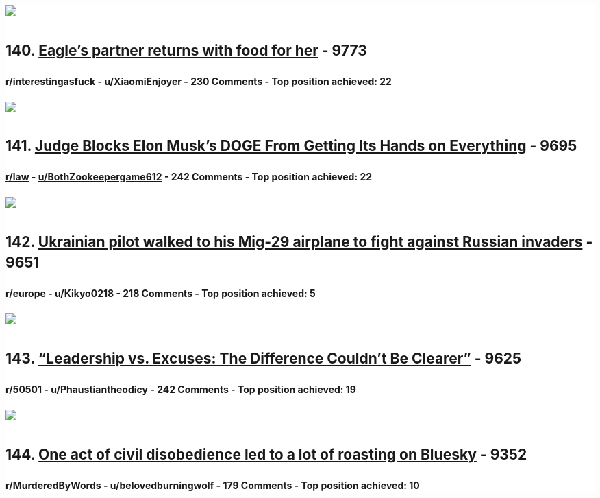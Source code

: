 <a href="https://i.redd.it/jlcmggkmn2le1.png"><img src="https://a.thumbs.redditmedia.com/_RKeM1QZvMOlEaJprVfSTIR5tLcc0gNHeON3RtHCHB4.jpg"></img></a>

## 140. [Eagle’s partner returns with food for her](http://reddit.com/r/interestingasfuck/comments/1ix04b6/eagles_partner_returns_with_food_for_her/) - 9773
#### [r/interestingasfuck](http://reddit.com/r/interestingasfuck) - [u/XiaomiEnjoyer](http://reddit.com/u/XiaomiEnjoyer) - 230 Comments - Top position achieved: 22

<a href="https://v.redd.it/9h21pmluq2le1"><img src="https://external-preview.redd.it/dGlweHgyaHVxMmxlMVsGOiHKaWj42PFRi9-nEpBGpCtNLpFmptNHbob1t-wJ.png?width=140&amp;height=140&amp;crop=140:140,smart&amp;format=jpg&amp;v=enabled&amp;lthumb=true&amp;s=96829bb8db0e9f5a8b8ab396c47aac4f4c99532c"></img></a>

## 141. [Judge Blocks Elon Musk’s DOGE From Getting Its Hands on Everything](http://reddit.com/r/law/comments/1ix55eo/judge_blocks_elon_musks_doge_from_getting_its/) - 9695
#### [r/law](http://reddit.com/r/law) - [u/BothZookeepergame612](http://reddit.com/u/BothZookeepergame612) - 242 Comments - Top position achieved: 22

<a href="https://newrepublic.com/post/191862/judge-blocks-elon-musk-doge-opm-doe"><img src="https://b.thumbs.redditmedia.com/plWCjroi1S2h-WsYWx5nysaE18Py1J_iXiqeS5Bq18k.jpg"></img></a>

## 142. [Ukrainian pilot walked to his Mig-29 airplane to fight against Russian invaders](http://reddit.com/r/europe/comments/1iwwet2/ukrainian_pilot_walked_to_his_mig29_airplane_to/) - 9651
#### [r/europe](http://reddit.com/r/europe) - [u/Kikyo0218](http://reddit.com/u/Kikyo0218) - 218 Comments - Top position achieved: 5

<a href="https://i.redd.it/d9nf463hg1le1.jpeg"><img src="https://b.thumbs.redditmedia.com/0BAam0i5IX5761quzymgWlvoo2StMBnLZc8wIx2nJyc.jpg"></img></a>

## 143. [“Leadership vs. Excuses: The Difference Couldn’t Be Clearer”](http://reddit.com/r/50501/comments/1ix2h4e/leadership_vs_excuses_the_difference_couldnt_be/) - 9625
#### [r/50501](http://reddit.com/r/50501) - [u/Phaustiantheodicy](http://reddit.com/u/Phaustiantheodicy) - 242 Comments - Top position achieved: 19

<a href="https://i.redd.it/4742cr9rd3le1.jpeg"><img src="https://b.thumbs.redditmedia.com/leKsrpYumzfrXkvf7oF_PoA1OeaS3cuHPVHDUslrkGk.jpg"></img></a>

## 144. [One act of civil disobedience led to a lot of roasting on Bluesky](http://reddit.com/r/MurderedByWords/comments/1ix6j1h/one_act_of_civil_disobedience_led_to_a_lot_of/) - 9352
#### [r/MurderedByWords](http://reddit.com/r/MurderedByWords) - [u/belovedburningwolf](http://reddit.com/u/belovedburningwolf) - 179 Comments - Top position achieved: 10
